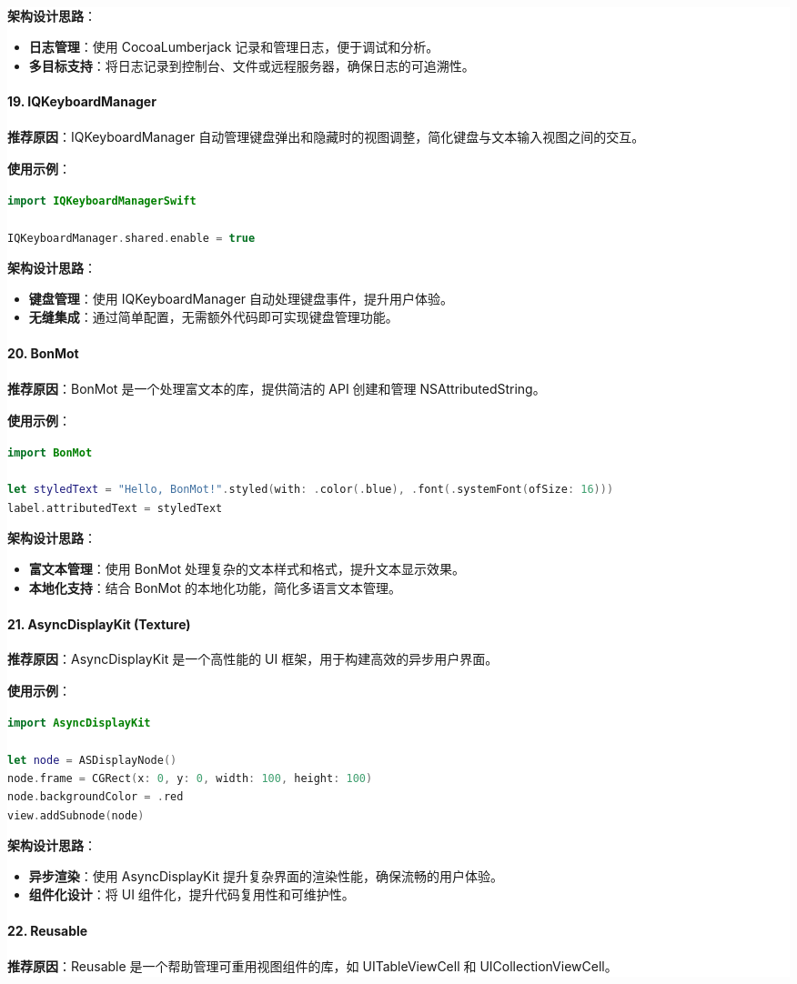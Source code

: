**架构设计思路**：
- **日志管理**：使用 CocoaLumberjack 记录和管理日志，便于调试和分析。
- **多目标支持**：将日志记录到控制台、文件或远程服务器，确保日志的可追溯性。

#### 19. IQKeyboardManager

**推荐原因**：IQKeyboardManager 自动管理键盘弹出和隐藏时的视图调整，简化键盘与文本输入视图之间的交互。

**使用示例**：
```swift
import IQKeyboardManagerSwift

IQKeyboardManager.shared.enable = true
```

**架构设计思路**：
- **键盘管理**：使用 IQKeyboardManager 自动处理键盘事件，提升用户体验。
- **无缝集成**：通过简单配置，无需额外代码即可实现键盘管理功能。

#### 20. BonMot

**推荐原因**：BonMot 是一个处理富文本的库，提供简洁的 API 创建和管理 NSAttributedString。

**使用示例**：
```swift
import BonMot

let styledText = "Hello, BonMot!".styled(with: .color(.blue), .font(.systemFont(ofSize: 16)))
label.attributedText = styledText
```

**架构设计思路**：
- **富文本管理**：使用 BonMot 处理复杂的文本样式和格式，提升文本显示效果。
- **本地化支持**：结合 BonMot 的本地化功能，简化多语言文本管理。

#### 21. AsyncDisplayKit (Texture)

**推荐原因**：AsyncDisplayKit 是一个高性能的 UI 框架，用于构建高效的异步用户界面。

**使用示例**：
```swift
import AsyncDisplayKit

let node = ASDisplayNode()
node.frame = CGRect(x: 0, y: 0, width: 100, height: 100)
node.backgroundColor = .red
view.addSubnode(node)
```

**架构设计思路**：
- **异步渲染**：使用 AsyncDisplayKit 提升复杂界面的渲染性能，确保流畅的用户体验。
- **组件化设计**：将 UI 组件化，提升代码复用性和可维护性。

#### 22. Reusable

**推荐原因**：Reusable 是一个帮助管理可重用视图组件的库，如 UITableViewCell 和 UICollectionViewCell。
